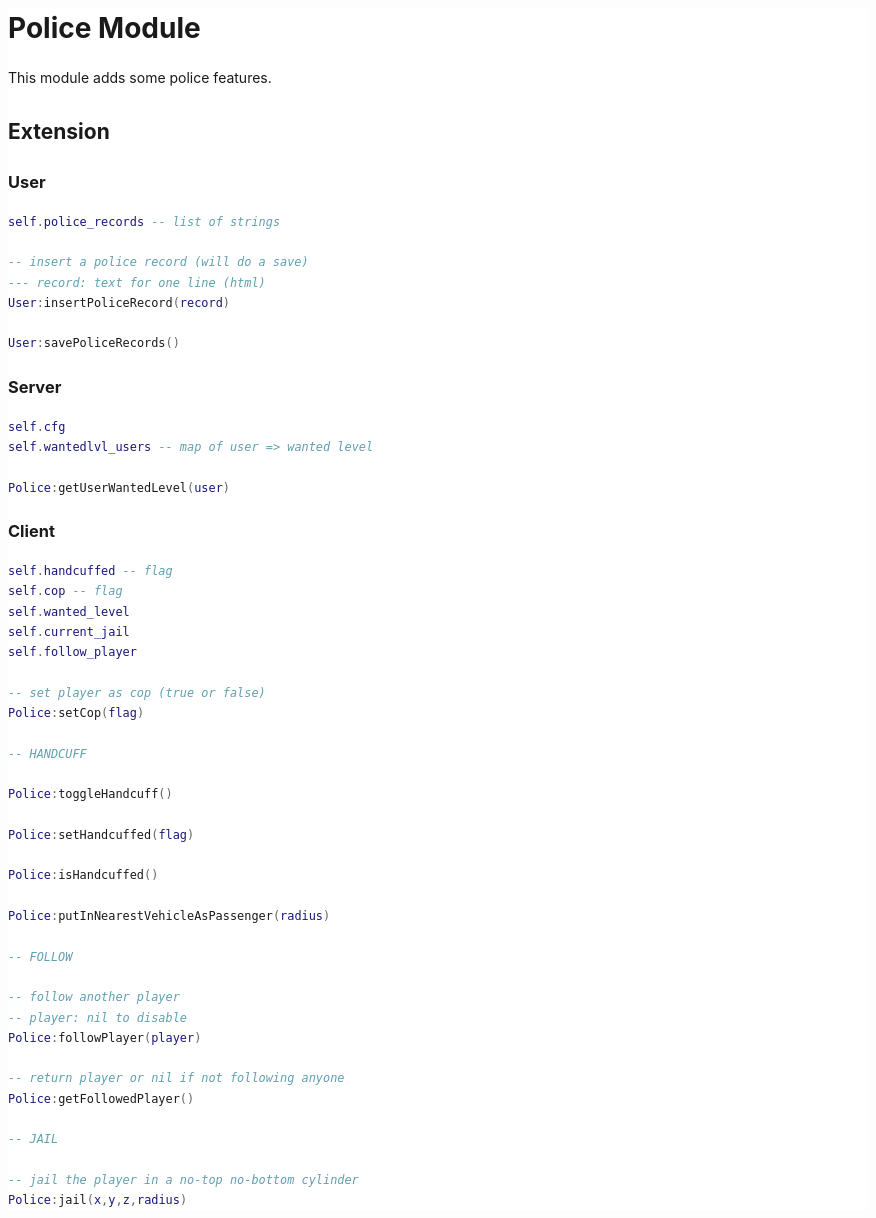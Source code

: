 # Police Module

This module adds some police features.

## Extension

### User

```lua
self.police_records -- list of strings

-- insert a police record (will do a save)
--- record: text for one line (html)
User:insertPoliceRecord(record)

User:savePoliceRecords()
```

### Server

```lua
self.cfg
self.wantedlvl_users -- map of user => wanted level

Police:getUserWantedLevel(user)
```

### Client

```lua
self.handcuffed -- flag
self.cop -- flag
self.wanted_level
self.current_jail
self.follow_player

-- set player as cop (true or false)
Police:setCop(flag)

-- HANDCUFF

Police:toggleHandcuff()

Police:setHandcuffed(flag)

Police:isHandcuffed()

Police:putInNearestVehicleAsPassenger(radius)

-- FOLLOW

-- follow another player
-- player: nil to disable
Police:followPlayer(player)

-- return player or nil if not following anyone
Police:getFollowedPlayer()

-- JAIL

-- jail the player in a no-top no-bottom cylinder 
Police:jail(x,y,z,radius)

```